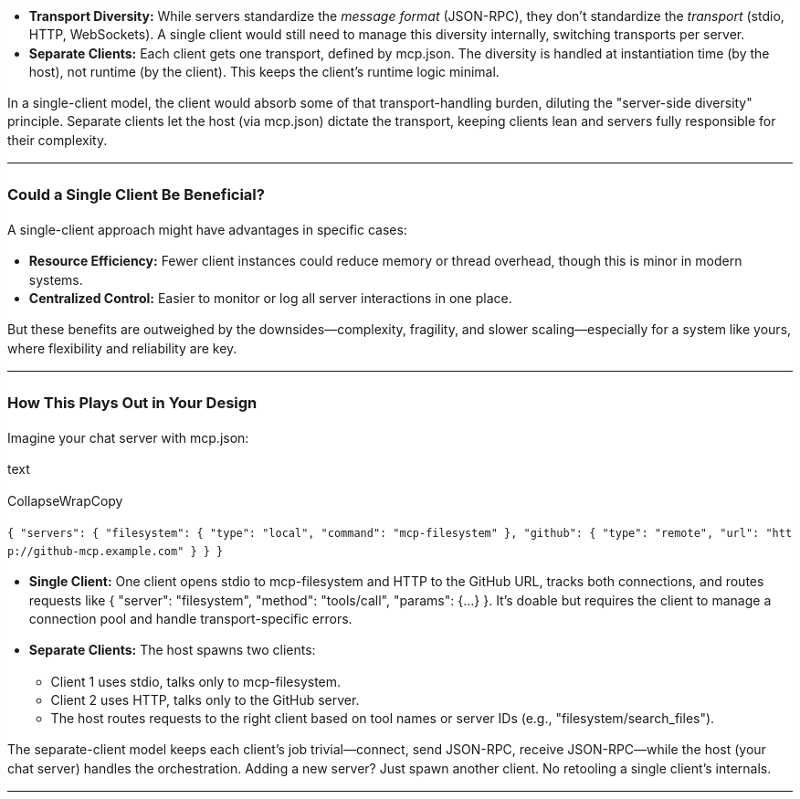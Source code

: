 - **Transport Diversity:** While servers standardize the _message format_ (JSON-RPC), they don’t standardize the _transport_ (stdio, HTTP, WebSockets). A single client would still need to manage this diversity internally, switching transports per server.
- **Separate Clients:** Each client gets one transport, defined by mcp.json. The diversity is handled at instantiation time (by the host), not runtime (by the client). This keeps the client’s runtime logic minimal.

In a single-client model, the client would absorb some of that transport-handling burden, diluting the "server-side diversity" principle. Separate clients let the host (via mcp.json) dictate the transport, keeping clients lean and servers fully responsible for their complexity.

* * *

### Could a Single Client Be Beneficial?

A single-client approach might have advantages in specific cases:

- **Resource Efficiency:** Fewer client instances could reduce memory or thread overhead, though this is minor in modern systems.
- **Centralized Control:** Easier to monitor or log all server interactions in one place.

But these benefits are outweighed by the downsides—complexity, fragility, and slower scaling—especially for a system like yours, where flexibility and reliability are key.

* * *

### How This Plays Out in Your Design

Imagine your chat server with mcp.json:

text

CollapseWrapCopy

`{
"servers": {
    "filesystem": { "type": "local", "command": "mcp-filesystem" },
    "github": { "type": "remote", "url": "http://github-mcp.example.com" }
}
}`

- **Single Client:** One client opens stdio to mcp-filesystem and HTTP to the GitHub URL, tracks both connections, and routes requests like { "server": "filesystem", "method": "tools/call", "params": {...} }. It’s doable but requires the client to manage a connection pool and handle transport-specific errors.
- **Separate Clients:** The host spawns two clients:

  - Client 1 uses stdio, talks only to mcp-filesystem.
  - Client 2 uses HTTP, talks only to the GitHub server.
  - The host routes requests to the right client based on tool names or server IDs (e.g., "filesystem/search\_files").

The separate-client model keeps each client’s job trivial—connect, send JSON-RPC, receive JSON-RPC—while the host (your chat server) handles the orchestration. Adding a new server? Just spawn another client. No retooling a single client’s internals.

* * *

